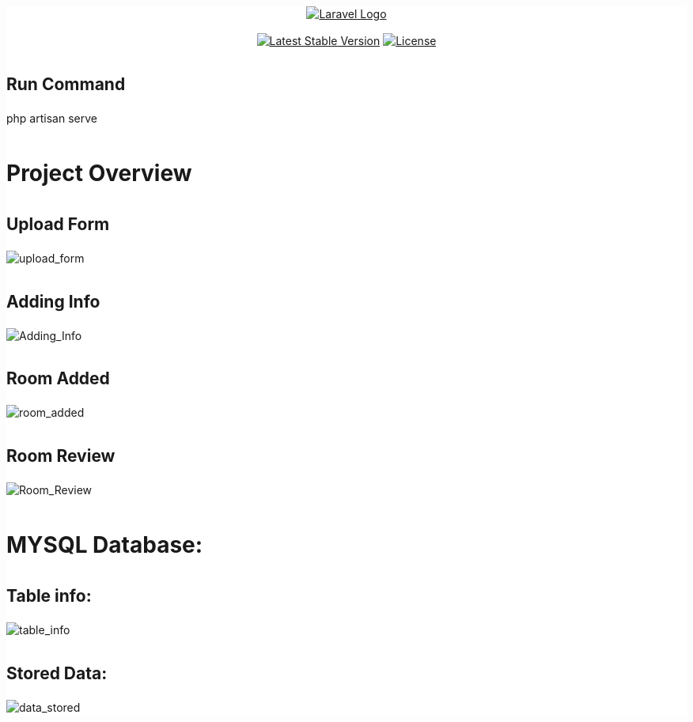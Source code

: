 <p align="center"><a href="https://laravel.com" target="_blank"><img src="https://raw.githubusercontent.com/laravel/art/master/logo-lockup/5%20SVG/2%20CMYK/1%20Full%20Color/laravel-logolockup-cmyk-red.svg" width="400" alt="Laravel Logo"></a></p>

<p align="center">
<a href="https://packagist.org/packages/laravel/framework"><img src="https://img.shields.io/packagist/v/laravel/framework" alt="Latest Stable Version"></a>
<a href="https://packagist.org/packages/laravel/framework"><img src="https://img.shields.io/packagist/l/laravel/framework" alt="License"></a>
</p>

## Run Command
php artisan serve


# Project Overview

## Upload Form
<img width="1277" alt="upload_form" src="https://github.com/chiki012/Room_Adding_System/assets/127822363/82862023-e461-471a-ac35-70b0dd56c3d9">


## Adding Info
<img width="1279" alt="Adding_Info" src="https://github.com/chiki012/Room_Adding_System/assets/127822363/95d058ed-4323-4c9a-b641-f94ea50a6886">

## Room Added
<img width="1280" alt="room_added" src="https://github.com/chiki012/Room_Adding_System/assets/127822363/935467ba-f191-4f31-8875-464bcce73ab7">

## Room Review
<img width="1280" alt="Room_Review" src="https://github.com/chiki012/Room_Adding_System/assets/127822363/9a26c821-67df-43f8-af90-657284518b3b">


# MYSQL Database: 

## Table info:
<img width="579" alt="table_info" src="https://github.com/chiki012/Room_Adding_System/assets/127822363/1f986c84-dd60-418f-9f78-4731b45e78d7">

## Stored Data:
<img width="1074" alt="data_stored" src="https://github.com/chiki012/Room_Adding_System/assets/127822363/46a87554-f40f-4ece-b2e4-3e8590e4d991">

